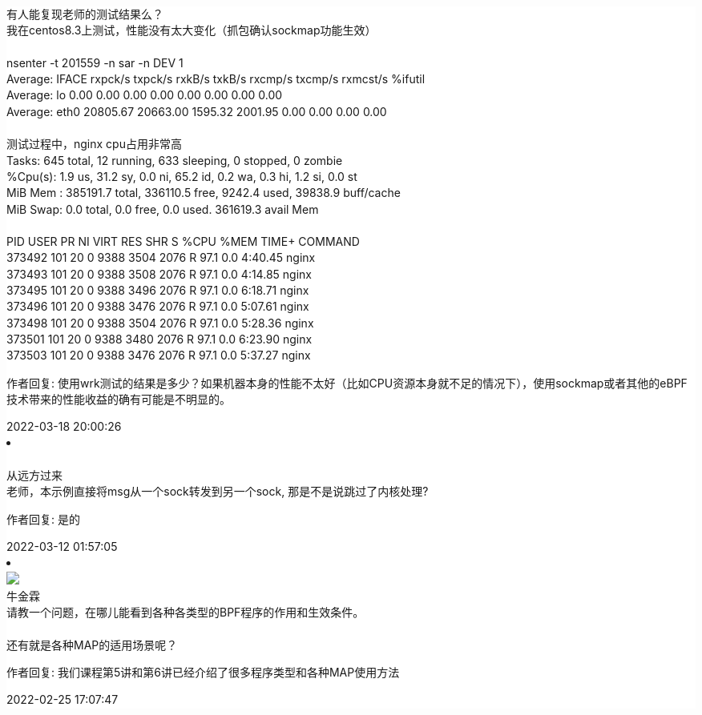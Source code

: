   <div class="_2_QraFYR_0">有人能复现老师的测试结果么？<br>我在centos8.3上测试，性能没有太大变化（抓包确认sockmap功能生效）<br><br>nsenter -t 201559 -n sar -n DEV 1<br>Average:        IFACE   rxpck&#47;s   txpck&#47;s    rxkB&#47;s    txkB&#47;s   rxcmp&#47;s   txcmp&#47;s  rxmcst&#47;s   %ifutil<br>Average:           lo      0.00      0.00      0.00      0.00      0.00      0.00      0.00      0.00<br>Average:         eth0  20805.67  20663.00   1595.32   2001.95      0.00      0.00      0.00      0.00<br><br>测试过程中，nginx cpu占用非常高<br>Tasks: 645 total,  12 running, 633 sleeping,   0 stopped,   0 zombie<br>%Cpu(s):  1.9 us, 31.2 sy,  0.0 ni, 65.2 id,  0.2 wa,  0.3 hi,  1.2 si,  0.0 st<br>MiB Mem : 385191.7 total, 336110.5 free,   9242.4 used,  39838.9 buff&#47;cache<br>MiB Swap:      0.0 total,      0.0 free,      0.0 used. 361619.3 avail Mem<br><br>   PID USER      PR  NI    VIRT    RES    SHR S  %CPU  %MEM     TIME+ COMMAND                                                                            <br>373492 101       20   0    9388   3504   2076 R  97.1   0.0   4:40.45 nginx                                                                              <br>373493 101       20   0    9388   3508   2076 R  97.1   0.0   4:14.85 nginx                                                                              <br>373495 101       20   0    9388   3496   2076 R  97.1   0.0   6:18.71 nginx                                                                              <br>373496 101       20   0    9388   3476   2076 R  97.1   0.0   5:07.61 nginx                                                                              <br>373498 101       20   0    9388   3504   2076 R  97.1   0.0   5:28.36 nginx                                                                              <br>373501 101       20   0    9388   3480   2076 R  97.1   0.0   6:23.90 nginx                                                                             <br>373503 101       20   0    9388   3476   2076 R  97.1   0.0   5:37.27 nginx                                                                           <br></div>
  <div class="_10o3OAxT_0">
    <p class="_3KxQPN3V_0">作者回复: 使用wrk测试的结果是多少？如果机器本身的性能不太好（比如CPU资源本身就不足的情况下），使用sockmap或者其他的eBPF技术带来的性能收益的确有可能是不明显的。</p>
  </div>
  <div class="_3klNVc4Z_0">
    <div class="_3Hkula0k_0">2022-03-18 20:00:26</div>
  </div>
</div>
</div>
</li>
<li>
<div class="_2sjJGcOH_0"><img src=""
  class="_3FLYR4bF_0">
<div class="_36ChpWj4_0">
  <div class="_2zFoi7sd_0"><span>从远方过来</span>
  </div>
  <div class="_2_QraFYR_0">老师，本示例直接将msg从一个sock转发到另一个sock, 那是不是说跳过了内核处理?</div>
  <div class="_10o3OAxT_0">
    <p class="_3KxQPN3V_0">作者回复: 是的</p>
  </div>
  <div class="_3klNVc4Z_0">
    <div class="_3Hkula0k_0">2022-03-12 01:57:05</div>
  </div>
</div>
</div>
</li>
<li>
<div class="_2sjJGcOH_0"><img src="https://static001.geekbang.org/account/avatar/00/11/8a/b0/6ab66f1b.jpg"
  class="_3FLYR4bF_0">
<div class="_36ChpWj4_0">
  <div class="_2zFoi7sd_0"><span>牛金霖</span>
  </div>
  <div class="_2_QraFYR_0">请教一个问题，在哪儿能看到各种各类型的BPF程序的作用和生效条件。<br><br>还有就是各种MAP的适用场景呢？</div>
  <div class="_10o3OAxT_0">
    <p class="_3KxQPN3V_0">作者回复: 我们课程第5讲和第6讲已经介绍了很多程序类型和各种MAP使用方法</p>
  </div>
  <div class="_3klNVc4Z_0">
    <div class="_3Hkula0k_0">2022-02-25 17:07:47</div>
  </div>
</div>
</div>